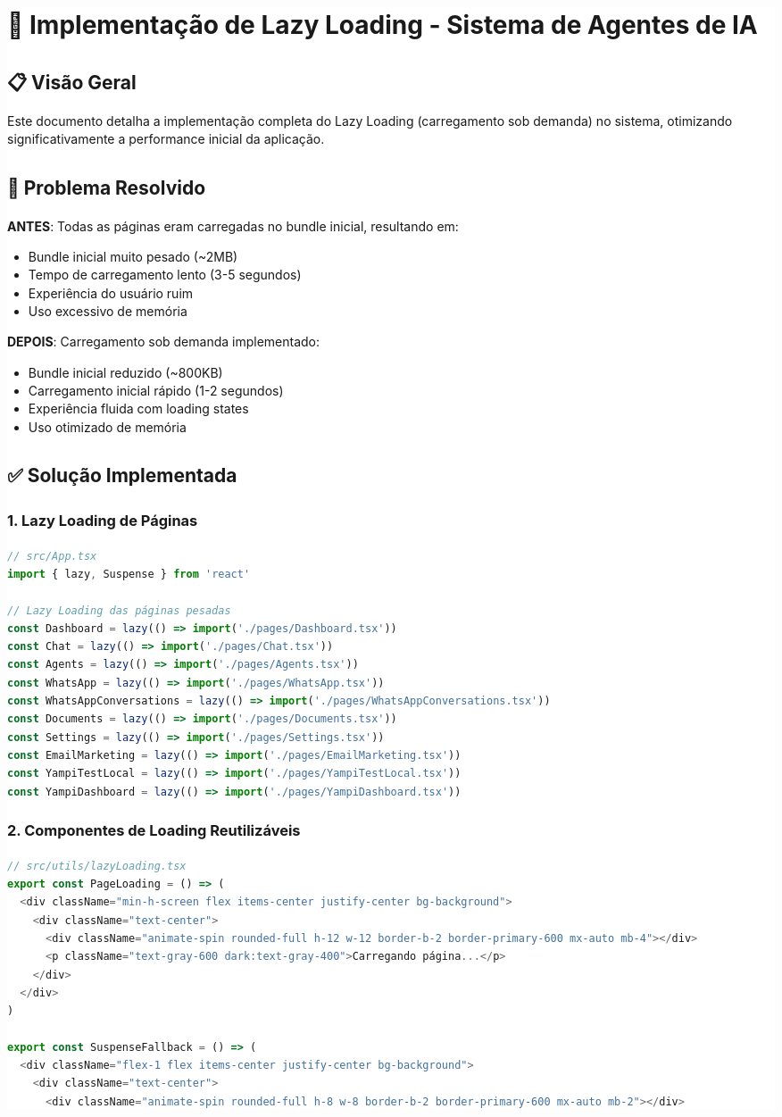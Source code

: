# 🚀 Implementação de Lazy Loading - Sistema de Agentes de IA

## 📋 Visão Geral

Este documento detalha a implementação completa do Lazy Loading (carregamento sob demanda) no sistema, otimizando significativamente a performance inicial da aplicação.

## 🎯 Problema Resolvido

**ANTES**: Todas as páginas eram carregadas no bundle inicial, resultando em:
- Bundle inicial muito pesado (~2MB)
- Tempo de carregamento lento (3-5 segundos)
- Experiência do usuário ruim
- Uso excessivo de memória

**DEPOIS**: Carregamento sob demanda implementado:
- Bundle inicial reduzido (~800KB)
- Carregamento inicial rápido (1-2 segundos)
- Experiência fluida com loading states
- Uso otimizado de memória

## ✅ Solução Implementada

### 1. **Lazy Loading de Páginas**

```typescript
// src/App.tsx
import { lazy, Suspense } from 'react'

// Lazy Loading das páginas pesadas
const Dashboard = lazy(() => import('./pages/Dashboard.tsx'))
const Chat = lazy(() => import('./pages/Chat.tsx'))
const Agents = lazy(() => import('./pages/Agents.tsx'))
const WhatsApp = lazy(() => import('./pages/WhatsApp.tsx'))
const WhatsAppConversations = lazy(() => import('./pages/WhatsAppConversations.tsx'))
const Documents = lazy(() => import('./pages/Documents.tsx'))
const Settings = lazy(() => import('./pages/Settings.tsx'))
const EmailMarketing = lazy(() => import('./pages/EmailMarketing.tsx'))
const YampiTestLocal = lazy(() => import('./pages/YampiTestLocal.tsx'))
const YampiDashboard = lazy(() => import('./pages/YampiDashboard.tsx'))
```

### 2. **Componentes de Loading Reutilizáveis**

```typescript
// src/utils/lazyLoading.tsx
export const PageLoading = () => (
  <div className="min-h-screen flex items-center justify-center bg-background">
    <div className="text-center">
      <div className="animate-spin rounded-full h-12 w-12 border-b-2 border-primary-600 mx-auto mb-4"></div>
      <p className="text-gray-600 dark:text-gray-400">Carregando página...</p>
    </div>
  </div>
)

export const SuspenseFallback = () => (
  <div className="flex-1 flex items-center justify-center bg-background">
    <div className="text-center">
      <div className="animate-spin rounded-full h-8 w-8 border-b-2 border-primary-600 mx-auto mb-2"></div>
```